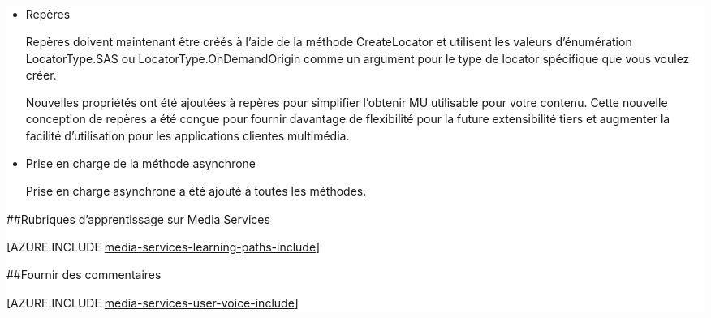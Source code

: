* Repères

    Repères doivent maintenant être créés à l’aide de la méthode CreateLocator et utilisent les valeurs d’énumération LocatorType.SAS ou LocatorType.OnDemandOrigin comme un argument pour le type de locator spécifique que vous voulez créer.

    Nouvelles propriétés ont été ajoutées à repères pour simplifier l’obtenir MU utilisable pour votre contenu. Cette nouvelle conception de repères a été conçue pour fournir davantage de flexibilité pour la future extensibilité tiers et augmenter la facilité d’utilisation pour les applications clientes multimédia.

* Prise en charge de la méthode asynchrone

    Prise en charge asynchrone a été ajouté à toutes les méthodes.


##<a name="media-services-learning-paths"></a>Rubriques d’apprentissage sur Media Services

[AZURE.INCLUDE [media-services-learning-paths-include](../../includes/media-services-learning-paths-include.md)]

##<a name="provide-feedback"></a>Fournir des commentaires

[AZURE.INCLUDE [media-services-user-voice-include](../../includes/media-services-user-voice-include.md)]







[Azure Media Services Forum MSDN]: http://social.msdn.microsoft.com/forums/azure/home?forum=MediaServices
[Azure Media Services référence de l’API REST]: http://msdn.microsoft.com/library/azure/hh973617.aspx 
[Pour plus d’informations des Services multimédia]: http://azure.microsoft.com/pricing/details/media-services/
[Entrer des métadonnées]: http://msdn.microsoft.com/library/azure/dn783120.aspx
[Métadonnées de sortie]: http://msdn.microsoft.com/library/azure/dn783217.aspx
[Distribution de contenu]: http://msdn.microsoft.com/library/azure/hh973618.aspx
[L’indexation des fichiers multimédia avec Indexer de Media Azure]: http://msdn.microsoft.com/library/azure/dn783455.aspx
[StreamingEndpoint]: http://msdn.microsoft.com/library/azure/dn783468.aspx
[Utilisation des Services Azure Media Live diffusion en continu]: http://msdn.microsoft.com/library/azure/dn783466.aspx
[À l’aide de chiffrement dynamiques AES 128 et Service de remise clés]: http://msdn.microsoft.com/library/azure/dn783457.aspx
[À l’aide de chiffrement PlayReady dynamique et le Service de remise de licence]: http://msdn.microsoft.com/library/azure/dn783467.aspx
[Preview features]: http://azure.microsoft.com/services/preview/
[Vue d’ensemble des modèles de licences PlayReady des Services multimédia]: http://msdn.microsoft.com/library/azure/dn783459.aspx
[Diffusion en continu de stockage du contenu chiffré]: http://msdn.microsoft.com/library/azure/dn783451.aspx
[Azure Classic Portal]: https://manage.windowsazure.com
[Emballage dynamique]: http://msdn.microsoft.com/library/azure/jj889436.aspx
[Blog de Nick Drouin]: http://blog-ndrouin.azurewebsites.net/hls-v3-new-old-thing/
[Protection des flux lisse avec PlayReady]: http://msdn.microsoft.com/library/azure/dn189154.aspx
[Réessayer logique dans les Services de support SDK pour .NET]: http://msdn.microsoft.com/library/azure/dn745650.aspx
[Grass Valley annonce la fonction 7 en continu via le Cloud]: http://www.streamingmedia.com/Producer/Articles/ReadArticle.aspx?ArticleID=96351&utm_source=dlvr.it&utm_medium=twitter
[Contrôle Media Encoder sortie noms du Service]: http://msdn.microsoft.com/library/azure/dn303341.aspx
[Créer des superpositions]: http://msdn.microsoft.com/library/azure/dn640496.aspx
[Combinaison de séquences vidéo]: http://msdn.microsoft.com/library/azure/dn640504.aspx
[Mises à jour de Azure Media Services .NET SDK 3.0.0.1 et 3.0.0.2]: http://www.gtrifonov.com/2014/02/07/windows-azure-media-services-.net-sdk-3.0.0.2-release/
[Service de contrôle d’accès Azure Active Directory (ACS)]: http://msdn.microsoft.com/library/hh147631.aspx
[Se connecter aux Services de support avec les Services de support SDK pour .NET]: http://msdn.microsoft.com/library/azure/jj129571.aspx
[Azure Media Services .NET SDK Extensions]: https://github.com/Azure/azure-sdk-for-media-services-extensions/tree/dev
[outils du sdk d’Azure]: https://github.com/Azure/azure-sdk-tools
[GitHub]: https://github.com/Azure/azure-sdk-for-media-services
[Gestion des Media Services actifs entre plusieurs comptes de stockage]: http://msdn.microsoft.com/library/azure/dn271889.aspx
[Gestion des Media Services notifications relatives aux tâches]: http://msdn.microsoft.com/library/azure/dn261241.aspx
 
